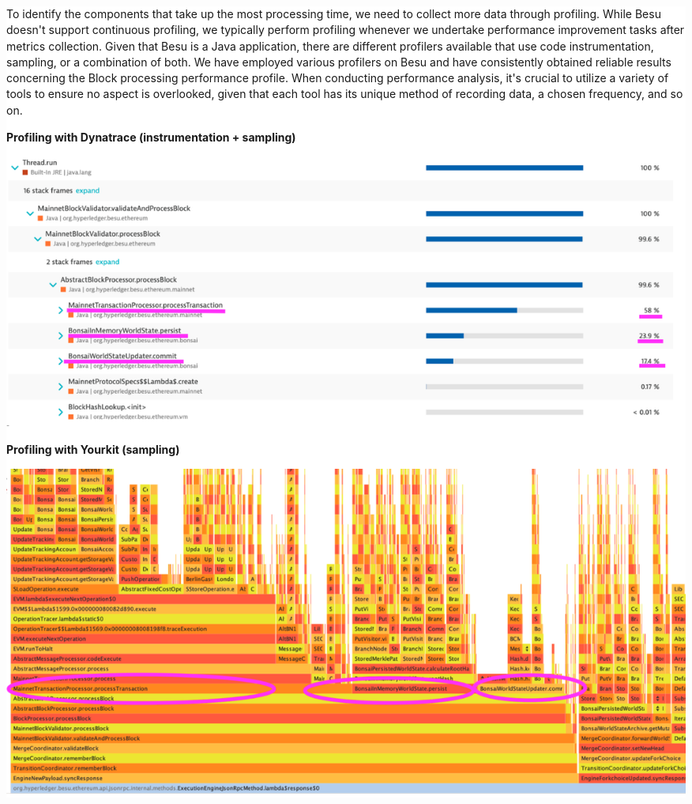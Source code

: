 To identify the components that take up the most processing time, we need to collect more data through profiling. While Besu doesn't support continuous profiling, we typically perform profiling whenever we undertake performance improvement tasks after metrics collection. Given that Besu is a Java application, there are different profilers available that use code instrumentation, sampling, or a combination of both. We have employed various profilers on Besu and have consistently obtained reliable results concerning the Block processing performance profile. When conducting performance analysis, it's crucial to utilize a variety of tools to ensure no aspect is overlooked, given that each tool has its unique method of recording data, a chosen frequency, and so on.

**Profiling with Dynatrace (instrumentation + sampling)**

![](./attachments/image-2024-1-17_16-59-22.png)

**Profiling with Yourkit (sampling)**

![](./attachments/image-2024-1-17_17-0-10.png)
